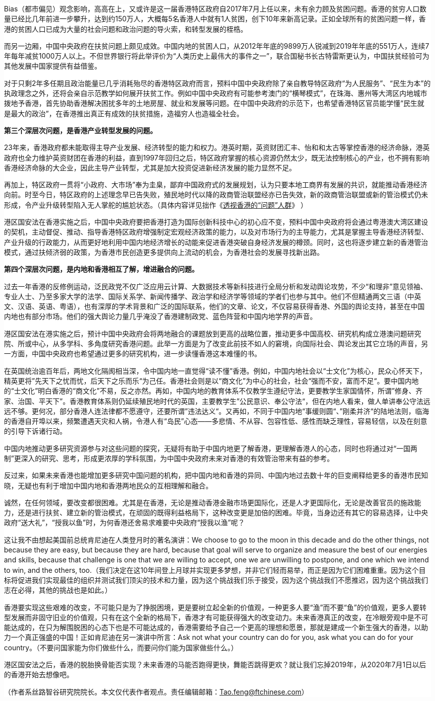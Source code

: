 Bias（都市偏见）观念影响，高高在上，又或许是这一届香港特区政府自2017年7月上任以来，未有余力顾及贫困问题。香港的贫穷人口数量已经比几年前进一步攀升，达到约150万人，大概每5名香港人中就有1人贫困，创下10年来新高记录。正如全球所有的贫困问题一样，香港的贫困人口已成为大量的社会问题和政治问题的导火索，和转型发展的桎梏。</p><p>而另一边厢，中国中央政府在扶贫问题上颇见成效。中国内地的贫困人口，从2012年年底的9899万人锐减到2019年年底的551万人，连续7年每年减贫1000万人以上。不但世界银行将此举评价为“人类历史上最伟大的事件之一”，联合国秘书长古特雷斯更认为，中国扶贫经验可为其他发展中国家提供有益借鉴。</p><p>对于只剩2年多任期且政治能量已几乎消耗殆尽的香港特区政府而言，预料中国中央政府除了亲自教导特区政府“为人民服务”、“民生为本”的执政理念之外，还将会亲自示范教学如何展开扶贫工作。例如中国中央政府有可能参考澳门的“横琴模式”，在珠海、惠州等大湾区内地城市拨地予香港，首先协助香港解决困扰多年的土地房屋、就业和发展等问题。在中国中央政府的示范下，也希望香港特区官员能学懂“民生就是最大的政治”，在香港推出真正有成效的扶贫措施，造福穷人也造福全社会。</p><p><b>第三个深层次问题，是香港产业转型发展的问题。</b></p><div data-o-ads-name="mpu-middle4" class="o-ads in-article-advert" data-o-ads-formats-default="false"  data-o-ads-formats-small="FtcMobileMpu"  data-o-ads-formats-medium="false" data-o-ads-formats-large="false" data-o-ads-formats-extra="false" data-o-ads-targeting="cnpos=middle4;" data-cy='[{"devices":["iPhoneWeb","AndroidWeb","iPhoneApp","AndroidApp"],"pattern":"MPU","position":"Middle4","container":"mpuInStory"}]'></div><p>23年来，香港政府都未能取得主导产业发展、经济转型的能力和权力。港英时期，英资财团汇丰、怡和和太古等掌控香港的经济命脉，港英政府也全力维护英资财团在香港的利益，直到1997年回归之后，特区政府掌握的核心资源仍然太少，既无法控制核心的产业，也不拥有影响香港经济命脉的大企业，因此主导产业转型，尤其是加大投资促进新经济发展的能力显然不足。</p><p>再加上，特区政府一贯将“小政府、大市场”奉为圭臬，鄙弃中国政府式的发展规划，认为只要本地工商界有发展的共识，就能推动香港经济向前。时至今日，特区政府的上述理念早已告失败，殖民地时代以降的政商管治联盟经亦已告失效，新的政商管治联盟或新的管治模式仍未形成，令产业升级转型陷入无人掌舵的尴尬状态。（具体内容详见拙作《<a href="http://www.ftchinese.com/story/001086445?full=y&archive " target="_blank">透视香港的“问题”人群</a>》 ）</p><p>港区国安法在香港实施之后，中国中央政府要把香港打造为国际创新科技中心的初心应不变，预料中国中央政府将会通过粤港澳大湾区建设的契机，主动督促、推动、指导香港特区政府增强制定宏观经济政策的能力，以及对市场行为的主导能力，尤其是掌握主导香港经济转型、产业升级的行政能力，从而更好地利用中国内地经济增长的动能来促进香港突破自身经济发展的樽颈。同时，这也将逐步建立新的香港管治模式，通过扶倾济弱的政策，为香港市民创造更多提供向上流动的机会，为香港社会的发展寻找新出路。</p><p><b>第四个深层次问题，是内地和香港相互了解，增进融合的问题。</b></p><p>过去一年香港的反修例运动，泛民政党不仅广泛应用云计算、大数据技术等新科技进行全局分析和发动舆论攻势，不少“和理非”意见领袖、专业人士、乃至多家大学的法学、国际关系学、新闻传播学、政治学和经济学等领域的学者们也参与其中。他们不但精通两文三语（中英文、汉语、英语、粤语），也有深厚的学术背景和广泛的国际联系，他们的文章、论文，不仅容易获得香港、外国的舆论支持，甚至在中国内地也有部分市场。他们的强大舆论力量几乎淹没了香港建制政党、蓝色阵营和中国内地学界的声音。</p><div data-o-ads-name="mpu-middle5" class="o-ads in-article-advert" data-o-ads-formats-default="false"  data-o-ads-formats-small="FtcMobileMpu"  data-o-ads-formats-medium="false" data-o-ads-formats-large="false" data-o-ads-formats-extra="false" data-o-ads-targeting="cnpos=middle5;" data-cy='[{"devices":["iPhoneWeb","AndroidWeb","iPhoneApp","AndroidApp"],"pattern":"MPU","position":"Middle4","container":"mpuInStory"}]'></div><p>港区国安法在港实施之后，预计中国中央政府会将两地融合的课题放到更高的战略位置，推动更多中国高校、研究机构成立港澳问题研究院、所或中心，从多学科、多角度研究香港问题。此举一方面是为了改变此前技不如人的窘境，向国际社会、舆论发出其它立场的声音，另一方面，中国中央政府也希望通过更多的研究机构，进一步读懂香港这本难懂的书。</p><p>在英国统治逾百年后，两地文化隔阂相当深，令中国内地一直觉得“读不懂”香港。例如，中国内地社会以“士文化”为核心，民众心怀天下，精英更将”先天下之忧而忧，后天下之乐而乐“为己任。香港社会则是以“商文化”为中心的社会，社会“强而不安，富而不足“。要中国内地的“士文化”明白香港的“商文化”不易，反之亦然。再如，中国内地的教育体系不仅教学生遵纪守法，更要教学生家国情怀，所谓”修身、齐家、治国、平天下”。香港教育体系则仍延续殖民地时代的英国，主要教学生”公民意识、奉公守法“，但在内地人看来，做人单讲奉公守法远远不够。更何况，部分香港人连法律都不愿遵守，还要所谓”违法达义“。又再如，不同于中国内地“事缓则圆“、”刚柔并济“的陆地法则，临海的香港自开埠以来，频繁遭遇天灾和人祸，令港人有“岛民”心态——多悲情、不从容、包容性低、感性而缺乏理性，容易轻信，以及在刻意的引导下诉诸行动。</p><p>中国内地推动更多研究资源参与对这些问题的探究，无疑将有助于中国内地更了解香港，更理解香港人的心态，同时也将通过对“一国两制”更深入的研究、思考，形成更浓厚的学科氛围，为中国中央政府未来对香港的有效管治带来有益的参考。</p><p>反过来，如果未来香港也能增加更多研究中国问题的机构，把中国内地和香港的异同、中国内地过去数十年的巨变阐释给更多的香港市民知晓，无疑也有利于增加中国内地和香港两地民众的互相理解和融合。</p><p>诚然，在任何领域，要改变都很困难。尤其是在香港，无论是推动香港金融市场更国际化，还是人才更国际化，无论是改善官员的施政能力，还是进行扶贫、建立新的管治模式，在顽固的既得利益格局下，这种改变更是加倍的困难。毕竟，当身边还有其它的容易选择，让中央政府“送大礼”，“授我以鱼”时，为何香港还舍易求难要中央政府“授我以渔”呢？</p><div data-o-ads-name="mpu-middle6" class="o-ads in-article-advert" data-o-ads-formats-default="false"  data-o-ads-formats-small="FtcMobileMpu"  data-o-ads-formats-medium="false" data-o-ads-formats-large="false" data-o-ads-formats-extra="false" data-o-ads-targeting="cnpos=middle6;" data-cy='[{"devices":["iPhoneWeb","AndroidWeb","iPhoneApp","AndroidApp"],"pattern":"MPU","position":"Middle4","container":"mpuInStory"}]'></div><p>这让我不由想起美国前总统肯尼迪在人类登月时的著名演讲：We choose to go to the moon in this decade and do the other things, not because they are easy, but because they are hard, because that goal will serve to organize and measure the best of our energies and skills, because that challenge is one that we are willing to accept, one we are unwilling to postpone, and one which we intend to win, and the others, too.（我们决定在这10年间登上月球并实现更多梦想，并非它们轻而易举，而正是因为它们困难重重。因为这个目标将促进我们实现最佳的组织并测试我们顶尖的技术和力量，因为这个挑战我们乐于接受，因为这个挑战我们不愿推迟，因为这个挑战我们志在必得，其他的挑战也是如此。）</p><p>香港要实现这些艰难的改变，不可能只是为了挣脱困境，更是要树立起全新的价值观，一种更多人要“渔”而不要“鱼”的价值观，更多人要转型发展而非固守旧业的价值观，只有在这个全新的格局下，香港才有可能获得强大的改变动力。未来香港真正的改变，在冷眼旁观中是不可能达成的，在只为解围脱困的心态下也是不可能达成的，香港需要给予自己一个更高的理想和愿景，那就是建成一个新生强大的香港，以助力一个真正强盛的中国！正如肯尼迪在另一演讲中所言：Ask not what your country can do for you, ask what you can do for your country。（不要问国家能为你们做些什么，而要问你们能为国家做些什么。）</p><p>港区国安法之后，香港的脱胎换骨能否实现？未来香港的马能否跑得更快，舞能否跳得更欢？就让我们忘掉2019年，从2020年7月1日以后的香港开始去想像吧。</p><p>（作者系丝路智谷研究院院长。本文仅代表作者观点。责任编辑邮箱：Tao.feng@ftchinese.com）</p></div><div class="clearfloat"></div></div>
